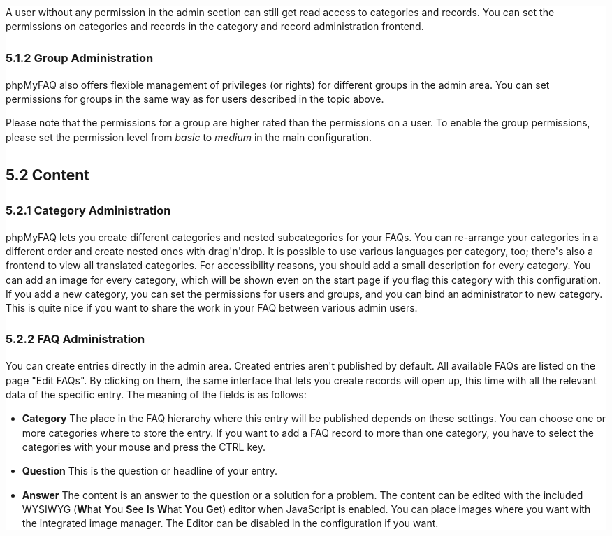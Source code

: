 A user without any permission in the admin section can still get read access to categories and records. You can set
the permissions on categories and records in the category and record administration frontend.

### 5.1.2 Group Administration

phpMyFAQ also offers flexible management of privileges (or rights) for different groups in the admin area. You can set
permissions for groups in the same way as for users described in the topic above.

Please note that the permissions for a group are higher rated than the permissions on a user. To enable the group
permissions, please set the permission level from _basic_ to _medium_ in the main configuration.

## 5.2 Content

### 5.2.1 Category Administration

phpMyFAQ lets you create different categories and nested subcategories for your FAQs.
You can re-arrange your categories in a different order and create nested ones with drag'n'drop.
It is possible to use various languages per category, too; there's also a frontend to view all translated categories.
For accessibility reasons, you should add a small description for every category.
You can add an image for every category, which will be shown even on the start page if you flag this category with this
configuration.
If you add a new category, you can set the permissions for users and groups, and you can bind an administrator to new
category.
This is quite nice if you want to share the work in your FAQ between various admin users.

### 5.2.2 FAQ Administration

You can create entries directly in the admin area. Created entries aren't published by default. All available FAQs are
listed on the page "Edit FAQs". By clicking on them, the same interface that lets you create records will open up, this
time with all the relevant data of the specific entry. The meaning of the fields is as follows:

- **Category**
  The place in the FAQ hierarchy where this entry will be published depends on these settings. You can choose one or
  more categories where to store the entry. If you want to add a FAQ record to more than one category, you have to
  select the categories with your mouse and press the CTRL key.

- **Question**
  This is the question or headline of your entry.

- **Answer**
  The content is an answer to the question or a solution for a problem. The content can be edited with the included
  WYSIWYG (**W**hat **Y**ou **S**ee **I**s **W**hat **Y**ou **G**et) editor when JavaScript is enabled. You can place
  images where you want with the integrated image manager. The Editor can be disabled in the configuration if you want.
